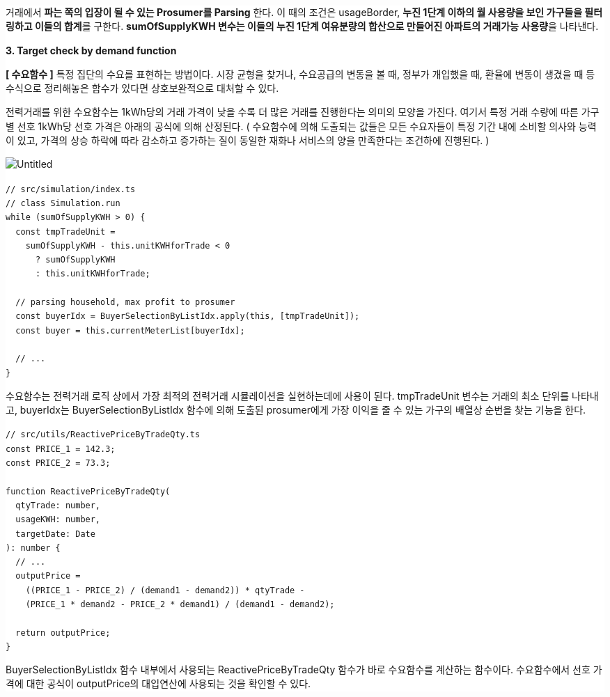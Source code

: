 거래에서 **파는 쪽의 입장이 될 수 있는 Prosumer를 Parsing** 한다. 이 때의 조건은 usageBorder, **누진 1단계 이하의 월 사용량을 보인 가구들을 필터링하고 이들의 합계**를 구한다. **sumOfSupplyKWH 변수는 이들의 누진 1단계 여유분량의 합산으로 만들어진 아파트의 거래가능 사용량**을 나타낸다.

**3. Target check by demand function**

**[ 수요함수 ]** 특정 집단의 수요를 표현하는 방법이다. 시장 균형을 찾거나, 수요공급의 변동을 볼 때, 정부가 개입했을 때, 환율에 변동이 생겼을 때 등 수식으로 정리해놓은 함수가 있다면 상호보완적으로 대처할 수 있다.

전력거래를 위한 수요함수는 1kWh당의 거래 가격이 낮을 수록 더 많은 거래를 진행한다는 의미의 모양을 가진다. 여기서 특정 거래 수량에 따른 가구별 선호 1kWh당 선호 가격은 아래의 공식에 의해 산정된다. ( 수요함수에 의해 도출되는 값들은 모든 수요자들이 특정 기간 내에 소비할 의사와 능력이 있고, 가격의 상승 하락에 따라 감소하고 증가하는 질이 동일한 재화나 서비스의 양을 만족한다는 조건하에 진행된다. )

![Untitled](https://user-images.githubusercontent.com/52296323/177087667-0edac6a5-72d8-46fc-a518-b48fcc8d982f.png)

```tsx
// src/simulation/index.ts
// class Simulation.run
while (sumOfSupplyKWH > 0) {
  const tmpTradeUnit =
    sumOfSupplyKWH - this.unitKWHforTrade < 0
      ? sumOfSupplyKWH
      : this.unitKWHforTrade;

  // parsing household, max profit to prosumer
  const buyerIdx = BuyerSelectionByListIdx.apply(this, [tmpTradeUnit]);
  const buyer = this.currentMeterList[buyerIdx];

  // ...
}
```

수요함수는 전력거래 로직 상에서 가장 최적의 전력거래 시뮬레이션을 실현하는데에 사용이 된다. tmpTradeUnit 변수는 거래의 최소 단위를 나타내고, buyerIdx는 BuyerSelectionByListIdx 함수에 의해 도출된 prosumer에게 가장 이익을 줄 수 있는 가구의 배열상 순번을 찾는 기능을 한다.

```tsx
// src/utils/ReactivePriceByTradeQty.ts
const PRICE_1 = 142.3;
const PRICE_2 = 73.3;

function ReactivePriceByTradeQty(
  qtyTrade: number,
  usageKWH: number,
  targetDate: Date
): number {
  // ...
  outputPrice =
    ((PRICE_1 - PRICE_2) / (demand1 - demand2)) * qtyTrade -
    (PRICE_1 * demand2 - PRICE_2 * demand1) / (demand1 - demand2);

  return outputPrice;
}
```

BuyerSelectionByListIdx 함수 내부에서 사용되는 ReactivePriceByTradeQty 함수가 바로 수요함수를 계산하는 함수이다. 수요함수에서 선호 가격에 대한 공식이 outputPrice의 대입연산에 사용되는 것을 확인할 수 있다.
